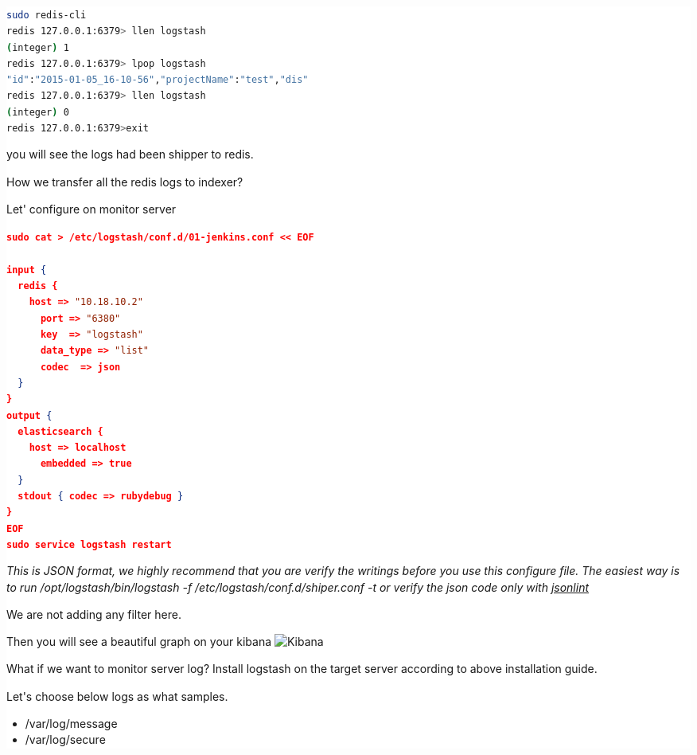 ```bash
sudo redis-cli
redis 127.0.0.1:6379> llen logstash
(integer) 1
redis 127.0.0.1:6379> lpop logstash
"id":"2015-01-05_16-10-56","projectName":"test","dis"
redis 127.0.0.1:6379> llen logstash
(integer) 0
redis 127.0.0.1:6379>exit
```

you will see the logs had been shipper to redis.

How we transfer all the redis logs to indexer?

Let' configure on monitor server

```json
sudo cat > /etc/logstash/conf.d/01-jenkins.conf << EOF

input {
  redis {
    host => "10.18.10.2"
      port => "6380"
      key  => "logstash"
      data_type => "list"
      codec  => json
  }
}
output {
  elasticsearch {
    host => localhost
      embedded => true
  }
  stdout { codec => rubydebug }
}
EOF
sudo service logstash restart
```


*This is JSON format, we highly recommend that you are verify the writings before you use this configure file.
The easiest way is to run /opt/logstash/bin/logstash -f /etc/logstash/conf.d/shiper.conf -t or verify the json code only with [jsonlint](http://jsonlint.com/)*

We are not adding any filter here.

Then you will see a beautiful graph on your kibana
![Kibana](https://github.com/leitu/leitu.github.com/blob/master/_pics/Kibana_jenkins.png)



What if we want to monitor server log?
Install logstash on the target server according to above installation guide.

Let's choose below logs as what samples.
- /var/log/message
- /var/log/secure
